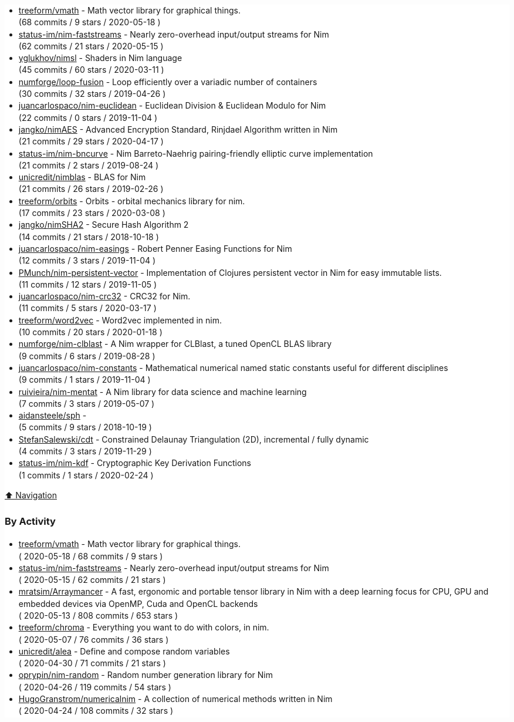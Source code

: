 - [treeform/vmath](https://github.com/treeform/vmath) - Math vector library for graphical things. <br/> (68 commits / 9 stars / 2020-05-18 )
- [status-im/nim-faststreams](https://github.com/status-im/nim-faststreams) - Nearly zero-overhead input/output streams for Nim <br/> (62 commits / 21 stars / 2020-05-15 )
- [yglukhov/nimsl](https://github.com/yglukhov/nimsl) - Shaders in Nim language <br/> (45 commits / 60 stars / 2020-03-11 )
- [numforge/loop-fusion](https://github.com/numforge/loop-fusion) - Loop efficiently over a variadic number of containers <br/> (30 commits / 32 stars / 2019-04-26 )
- [juancarlospaco/nim-euclidean](https://github.com/juancarlospaco/nim-euclidean) - Euclidean Division & Euclidean Modulo for Nim <br/> (22 commits / 0 stars / 2019-11-04 )
- [jangko/nimAES](https://github.com/jangko/nimAES) - Advanced Encryption Standard, Rinjdael Algorithm written in Nim <br/> (21 commits / 29 stars / 2020-04-17 )
- [status-im/nim-bncurve](https://github.com/status-im/nim-bncurve) - Nim Barreto-Naehrig pairing-friendly elliptic curve implementation <br/> (21 commits / 2 stars / 2019-08-24 )
- [unicredit/nimblas](https://github.com/unicredit/nimblas) - BLAS for Nim <br/> (21 commits / 26 stars / 2019-02-26 )
- [treeform/orbits](https://github.com/treeform/orbits) - Orbits - orbital mechanics library for nim. <br/> (17 commits / 23 stars / 2020-03-08 )
- [jangko/nimSHA2](https://github.com/jangko/nimSHA2) - Secure Hash Algorithm 2 <br/> (14 commits / 21 stars / 2018-10-18 )
- [juancarlospaco/nim-easings](https://github.com/juancarlospaco/nim-easings) - Robert Penner Easing Functions for Nim <br/> (12 commits / 3 stars / 2019-11-04 )
- [PMunch/nim-persistent-vector](https://github.com/PMunch/nim-persistent-vector) - Implementation of Clojures persistent vector in Nim for easy immutable lists. <br/> (11 commits / 12 stars / 2019-11-05 )
- [juancarlospaco/nim-crc32](https://github.com/juancarlospaco/nim-crc32) - CRC32 for Nim. <br/> (11 commits / 5 stars / 2020-03-17 )
- [treeform/word2vec](https://github.com/treeform/word2vec) - Word2vec implemented in nim. <br/> (10 commits / 20 stars / 2020-01-18 )
- [numforge/nim-clblast](https://github.com/numforge/nim-clblast) - A Nim wrapper for CLBlast, a tuned OpenCL BLAS library <br/> (9 commits / 6 stars / 2019-08-28 )
- [juancarlospaco/nim-constants](https://github.com/juancarlospaco/nim-constants) - Mathematical numerical named static constants useful for different disciplines <br/> (9 commits / 1 stars / 2019-11-04 )
- [ruivieira/nim-mentat](https://github.com/ruivieira/nim-mentat) - A Nim library for data science and machine learning <br/> (7 commits / 3 stars / 2019-05-07 )
- [aidansteele/sph](https://github.com/aidansteele/sph) -  <br/> (5 commits / 9 stars / 2018-10-19 )
- [StefanSalewski/cdt](https://github.com/StefanSalewski/cdt) - Constrained Delaunay Triangulation (2D), incremental / fully dynamic <br/> (4 commits / 3 stars / 2019-11-29 )
- [status-im/nim-kdf](https://github.com/status-im/nim-kdf) - Cryptographic Key Derivation Functions <br/> (1 commits / 1 stars / 2020-02-24 )

[⬆ Navigation](#navigation)

### By Activity

- [treeform/vmath](https://github.com/treeform/vmath) - Math vector library for graphical things. <br/> ( 2020-05-18 / 68 commits / 9 stars )
- [status-im/nim-faststreams](https://github.com/status-im/nim-faststreams) - Nearly zero-overhead input/output streams for Nim <br/> ( 2020-05-15 / 62 commits / 21 stars )
- [mratsim/Arraymancer](https://github.com/mratsim/Arraymancer) - A fast, ergonomic and portable tensor library in Nim with a deep learning focus for CPU, GPU and embedded devices via OpenMP, Cuda and OpenCL backends <br/> ( 2020-05-13 / 808 commits / 653 stars )
- [treeform/chroma](https://github.com/treeform/chroma) - Everything you want to do with colors, in nim. <br/> ( 2020-05-07 / 76 commits / 36 stars )
- [unicredit/alea](https://github.com/unicredit/alea) - Define and compose random variables <br/> ( 2020-04-30 / 71 commits / 21 stars )
- [oprypin/nim-random](https://github.com/oprypin/nim-random) - Random number generation library for Nim <br/> ( 2020-04-26 / 119 commits / 54 stars )
- [HugoGranstrom/numericalnim](https://github.com/HugoGranstrom/numericalnim) - A collection of numerical methods written in Nim <br/> ( 2020-04-24 / 108 commits / 32 stars )